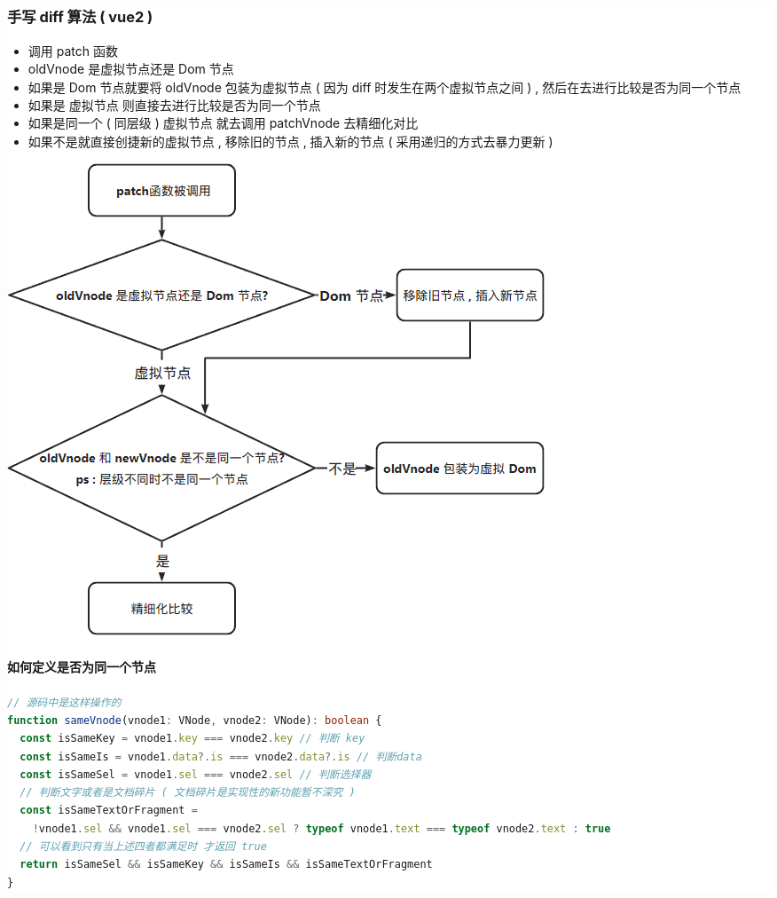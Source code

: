 ### 手写 diff 算法 ( vue2 )

- 调用 patch 函数
- oldVnode 是虚拟节点还是 Dom 节点
- 如果是 Dom 节点就要将 oldVnode 包装为虚拟节点 ( 因为 diff 时发生在两个虚拟节点之间 ) , 然后在去进行比较是否为同一个节点
- 如果是 虚拟节点 则直接去进行比较是否为同一个节点
- 如果是同一个 ( 同层级 ) 虚拟节点 就去调用 patchVnode 去精细化对比
- 如果不是就直接创捷新的虚拟节点 , 移除旧的节点 , 插入新的节点 ( 采用递归的方式去暴力更新 )

![image-20230630135813459](assets/image-20230630135813459.png)

#### 如何定义是否为同一个节点

```typescript
// 源码中是这样操作的
function sameVnode(vnode1: VNode, vnode2: VNode): boolean {
  const isSameKey = vnode1.key === vnode2.key // 判断 key
  const isSameIs = vnode1.data?.is === vnode2.data?.is // 判断data
  const isSameSel = vnode1.sel === vnode2.sel // 判断选择器
  // 判断文字或者是文档碎片 ( 文档碎片是实现性的新功能暂不深究 )
  const isSameTextOrFragment =
    !vnode1.sel && vnode1.sel === vnode2.sel ? typeof vnode1.text === typeof vnode2.text : true
  // 可以看到只有当上述四者都满足时 才返回 true
  return isSameSel && isSameKey && isSameIs && isSameTextOrFragment
}
```
